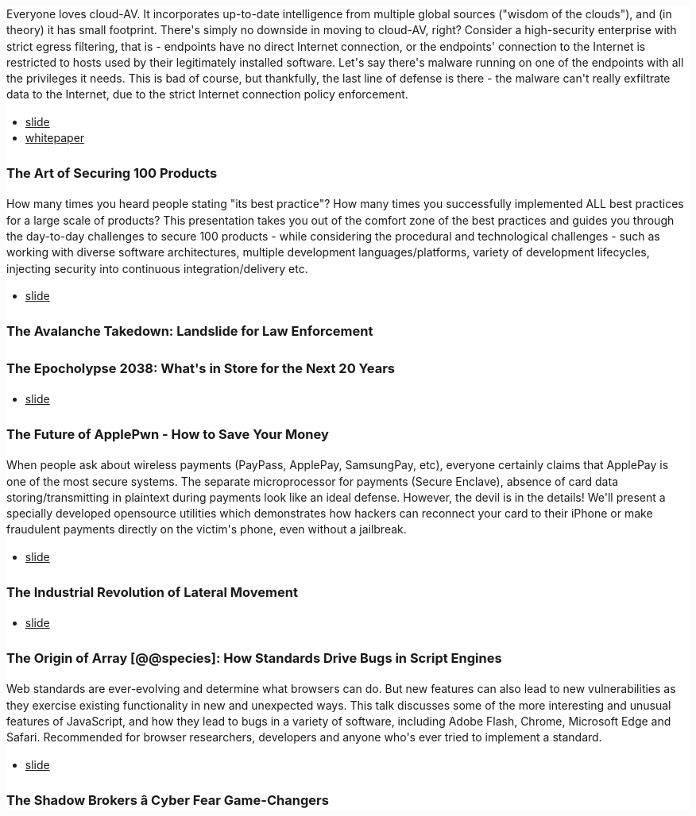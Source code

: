 Everyone loves cloud-AV. It incorporates up-to-date intelligence from multiple global sources ("wisdom of the clouds"), and (in theory) it has small footprint. There's simply no downside in moving to cloud-AV, right? Consider a high-security enterprise with strict egress filtering, that is - endpoints have no direct Internet connection, or the endpoints' connection to the Internet is restricted to hosts used by their legitimately installed software. Let's say there's malware running on one of the endpoints with all the privileges it needs. This is bad of course, but thankfully, the last line of defense is there - the malware can't really exfiltrate data to the Internet, due to the strict Internet connection policy enforcement.
- [slide](https://www.blackhat.com/docs/us-17/thursday/us-17-Kotler-The-Adventures-Of-Av-And-The-Leaky-Sandbox.pdf)
- [whitepaper](https://www.blackhat.com/docs/us-17/thursday/us-17-Kotler-The-Adventures-Of-Av-And-The-Leaky-Sandbox-wp.pdf)
### The Art of Securing 100 Products
How many times you heard people stating "its best practice"? How many times you successfully implemented ALL best practices for a large scale of products? This presentation takes you out of the comfort zone of the best practices and guides you through the day-to-day challenges to secure 100 products - while considering the procedural and technological challenges - such as working with diverse software architectures, multiple development languages/platforms, variety of development lifecycles, injecting security into continuous integration/delivery etc. 
- [slide](https://www.blackhat.com/docs/us-17/wednesday/us-17-Valtman-The-Art-Of-Securing-100-Products.pdf)
### The Avalanche Takedown: Landslide for Law Enforcement

### The Epocholypse 2038: What's in Store for the Next 20 Years

- [slide](https://www.blackhat.com/docs/us-17/thursday/us-17-Hypponen-The-Epocholypse-2038-Whats-In-Store-For-The-Next-20-Years.pdf)
### The Future of ApplePwn - How to Save Your Money
When people ask about wireless payments (PayPass, ApplePay, SamsungPay, etc), everyone certainly claims that ApplePay is one of the most secure systems. The separate microprocessor for payments (Secure Enclave), absence of card data storing/transmitting in plaintext during payments look like an ideal defense. However, the devil is in the details! We'll present a specially developed opensource utilities which demonstrates how hackers can reconnect your card to their iPhone or make fraudulent payments directly on the victim's phone, even without a jailbreak.
- [slide](https://www.blackhat.com/docs/us-17/thursday/us-17-Yunusov-The-Future-Of-Applepwn-How-To-Save-Your-Money.pdf)
### The Industrial Revolution of Lateral Movement

- [slide](https://www.blackhat.com/docs/us-17/thursday/us-17-Beery-The-Industrial-Revolution-Of-Lateral-Movement.pdf)
### The Origin of Array [@@species]: How Standards Drive Bugs in Script Engines
Web standards are ever-evolving and determine what browsers can do. But new features can also lead to new vulnerabilities as they exercise existing functionality in new and unexpected ways. This talk discusses some of the more interesting and unusual features of JavaScript, and how they lead to bugs in a variety of software, including Adobe Flash, Chrome, Microsoft Edge and Safari. Recommended for browser researchers, developers and anyone who's ever tried to implement a standard.
- [slide](https://www.blackhat.com/docs/us-17/thursday/us-17-Silvanovich-The-Origin-Of-Array-Symbol-Species.pdf)
### The Shadow Brokers â Cyber Fear Game-Changers

